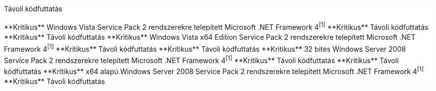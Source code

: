Távoli kódfuttatás
</td>
<td style="border:1px solid black;">
**Kritikus**
</td>
</tr>
<tr>
<td style="border:1px solid black;">
Windows Vista Service Pack 2 rendszerekre telepített Microsoft .NET Framework 4<sup>[1]</sup>
</td>
<td style="border:1px solid black;">
**Kritikus**  
Távoli kódfuttatás
</td>
<td style="border:1px solid black;">
**Kritikus**  
Távoli kódfuttatás
</td>
<td style="border:1px solid black;">
**Kritikus**
</td>
</tr>
<tr class="alternateRow">
<td style="border:1px solid black;">
Windows Vista x64 Edition Service Pack 2 rendszerekre telepített Microsoft .NET Framework 4<sup>[1]</sup>
</td>
<td style="border:1px solid black;">
**Kritikus**  
Távoli kódfuttatás
</td>
<td style="border:1px solid black;">
**Kritikus**  
Távoli kódfuttatás
</td>
<td style="border:1px solid black;">
**Kritikus**
</td>
</tr>
<tr>
<td style="border:1px solid black;">
32 bites Windows Server 2008 Service Pack 2 rendszerekre telepített Microsoft .NET Framework 4<sup>[1]</sup>
</td>
<td style="border:1px solid black;">
**Kritikus**  
Távoli kódfuttatás
</td>
<td style="border:1px solid black;">
**Kritikus**  
Távoli kódfuttatás
</td>
<td style="border:1px solid black;">
**Kritikus**
</td>
</tr>
<tr class="alternateRow">
<td style="border:1px solid black;">
x64 alapú Windows Server 2008 Service Pack 2 rendszerekre telepített Microsoft .NET Framework 4<sup>[1]</sup>
</td>
<td style="border:1px solid black;">
**Kritikus**  
Távoli kódfuttatás